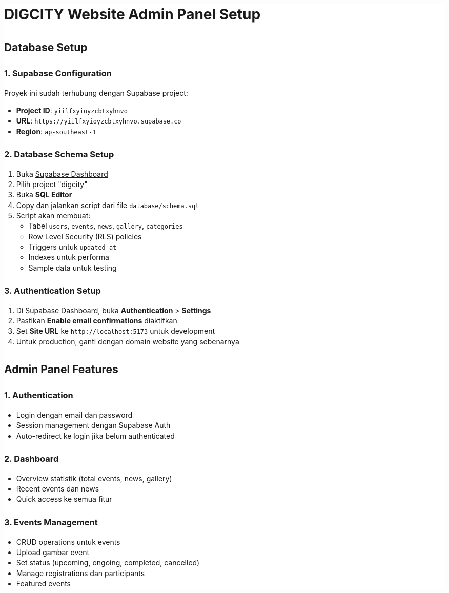 # DIGCITY Website Admin Panel Setup

## Database Setup

### 1. Supabase Configuration

Proyek ini sudah terhubung dengan Supabase project:
- **Project ID**: `yiilfxyioyzcbtxyhnvo`
- **URL**: `https://yiilfxyioyzcbtxyhnvo.supabase.co`
- **Region**: `ap-southeast-1`

### 2. Database Schema Setup

1. Buka [Supabase Dashboard](https://supabase.com/dashboard)
2. Pilih project "digcity"
3. Buka **SQL Editor**
4. Copy dan jalankan script dari file `database/schema.sql`
5. Script akan membuat:
   - Tabel `users`, `events`, `news`, `gallery`, `categories`
   - Row Level Security (RLS) policies
   - Triggers untuk `updated_at`
   - Indexes untuk performa
   - Sample data untuk testing

### 3. Authentication Setup

1. Di Supabase Dashboard, buka **Authentication** > **Settings**
2. Pastikan **Enable email confirmations** diaktifkan
3. Set **Site URL** ke `http://localhost:5173` untuk development
4. Untuk production, ganti dengan domain website yang sebenarnya

## Admin Panel Features

### 1. Authentication
- Login dengan email dan password
- Session management dengan Supabase Auth
- Auto-redirect ke login jika belum authenticated

### 2. Dashboard
- Overview statistik (total events, news, gallery)
- Recent events dan news
- Quick access ke semua fitur

### 3. Events Management
- CRUD operations untuk events
- Upload gambar event
- Set status (upcoming, ongoing, completed, cancelled)
- Manage registrations dan participants
- Featured events

